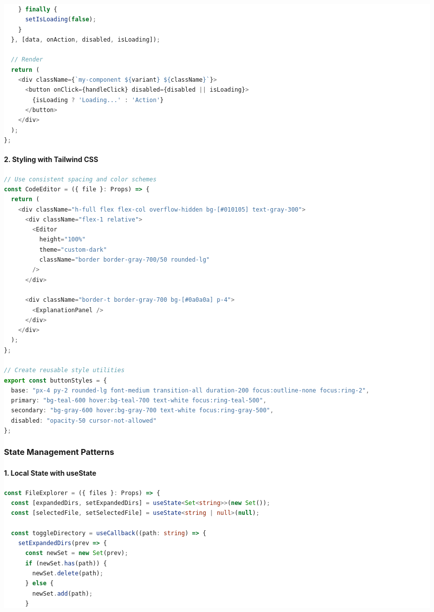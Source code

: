 ```typescript
    } finally {
      setIsLoading(false);
    }
  }, [data, onAction, disabled, isLoading]);
  
  // Render
  return (
    <div className={`my-component ${variant} ${className}`}>
      <button onClick={handleClick} disabled={disabled || isLoading}>
        {isLoading ? 'Loading...' : 'Action'}
      </button>
    </div>
  );
};
```

#### 2. Styling with Tailwind CSS
```typescript
// Use consistent spacing and color schemes
const CodeEditor = ({ file }: Props) => {
  return (
    <div className="h-full flex flex-col overflow-hidden bg-[#010105] text-gray-300">
      <div className="flex-1 relative">
        <Editor
          height="100%"
          theme="custom-dark"
          className="border border-gray-700/50 rounded-lg"
        />
      </div>
      
      <div className="border-t border-gray-700 bg-[#0a0a0a] p-4">
        <ExplanationPanel />
      </div>
    </div>
  );
};

// Create reusable style utilities
export const buttonStyles = {
  base: "px-4 py-2 rounded-lg font-medium transition-all duration-200 focus:outline-none focus:ring-2",
  primary: "bg-teal-600 hover:bg-teal-700 text-white focus:ring-teal-500",
  secondary: "bg-gray-600 hover:bg-gray-700 text-white focus:ring-gray-500",
  disabled: "opacity-50 cursor-not-allowed"
};
```

### State Management Patterns

#### 1. Local State with useState
```typescript
const FileExplorer = ({ files }: Props) => {
  const [expandedDirs, setExpandedDirs] = useState<Set<string>>(new Set());
  const [selectedFile, setSelectedFile] = useState<string | null>(null);
  
  const toggleDirectory = useCallback((path: string) => {
    setExpandedDirs(prev => {
      const newSet = new Set(prev);
      if (newSet.has(path)) {
        newSet.delete(path);
      } else {
        newSet.add(path);
      }
```